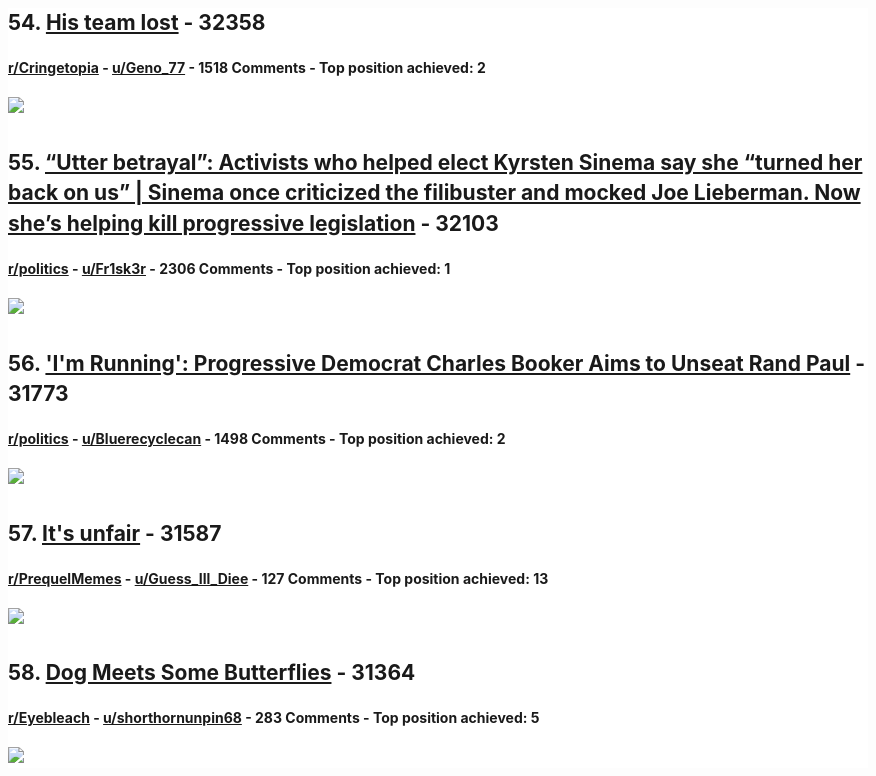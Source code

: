 ## 54. [His team lost](http://reddit.com/r/Cringetopia/comments/octuo9/his_team_lost/) - 32358
#### [r/Cringetopia](http://reddit.com/r/Cringetopia) - [u/Geno_77](http://reddit.com/u/Geno_77) - 1518 Comments - Top position achieved: 2

<a href="https://i.redd.it/4s00g2cnhy871.jpg"><img src="https://b.thumbs.redditmedia.com/Xqu9o5EpPbLHB6vQQwH4uhPS_h55Wdn1Gy-Cb4sbIGY.jpg"></img></a>

## 55. [“Utter betrayal”: Activists who helped elect Kyrsten Sinema say she “turned her back on us” | Sinema once criticized the filibuster and mocked Joe Lieberman. Now she’s helping kill progressive legislation](http://reddit.com/r/politics/comments/ocwaas/utter_betrayal_activists_who_helped_elect_kyrsten/) - 32103
#### [r/politics](http://reddit.com/r/politics) - [u/Fr1sk3r](http://reddit.com/u/Fr1sk3r) - 2306 Comments - Top position achieved: 1

<a href="https://www.salon.com/2021/07/03/utter-betrayal-angry-activists-who-helped-elect-kyrsten-sinema-say-she-has-no-values/"><img src="https://b.thumbs.redditmedia.com/LUrlNlpv49TZQtDNvGLUv5Sg8HlCxpeJJc9iKwRkiow.jpg"></img></a>

## 56. ['I'm Running': Progressive Democrat Charles Booker Aims to Unseat Rand Paul](http://reddit.com/r/politics/comments/od50th/im_running_progressive_democrat_charles_booker/) - 31773
#### [r/politics](http://reddit.com/r/politics) - [u/Bluerecyclecan](http://reddit.com/u/Bluerecyclecan) - 1498 Comments - Top position achieved: 2

<a href="https://www.commondreams.org/news/2021/07/01/im-running-progressive-democrat-charles-booker-aims-unseat-rand-paul"><img src="https://a.thumbs.redditmedia.com/sDe1rmmBD1SMZH1S4qD8kCLxOTRtj-0wJNjkwXpGBL0.jpg"></img></a>

## 57. [It's unfair](http://reddit.com/r/PrequelMemes/comments/od1vyx/its_unfair/) - 31587
#### [r/PrequelMemes](http://reddit.com/r/PrequelMemes) - [u/Guess_Ill_Diee](http://reddit.com/u/Guess_Ill_Diee) - 127 Comments - Top position achieved: 13

<a href="https://v.redd.it/gtp01ysk31971"><img src="https://b.thumbs.redditmedia.com/cZ7DQy8bL5dHhhPLow0iDYCt0jEVn5HNLt1i40tQFdI.jpg"></img></a>

## 58. [Dog Meets Some Butterflies](http://reddit.com/r/Eyebleach/comments/ocu1r2/dog_meets_some_butterflies/) - 31364
#### [r/Eyebleach](http://reddit.com/r/Eyebleach) - [u/shorthornunpin68](http://reddit.com/u/shorthornunpin68) - 283 Comments - Top position achieved: 5

<a href="https://gfycat.com/acceptableajarcockatoo"><img src="https://a.thumbs.redditmedia.com/W3DZ5L-wrwsM5w30gZ0iXp441pfus6UETZ5hvdniRG8.jpg"></img></a>
